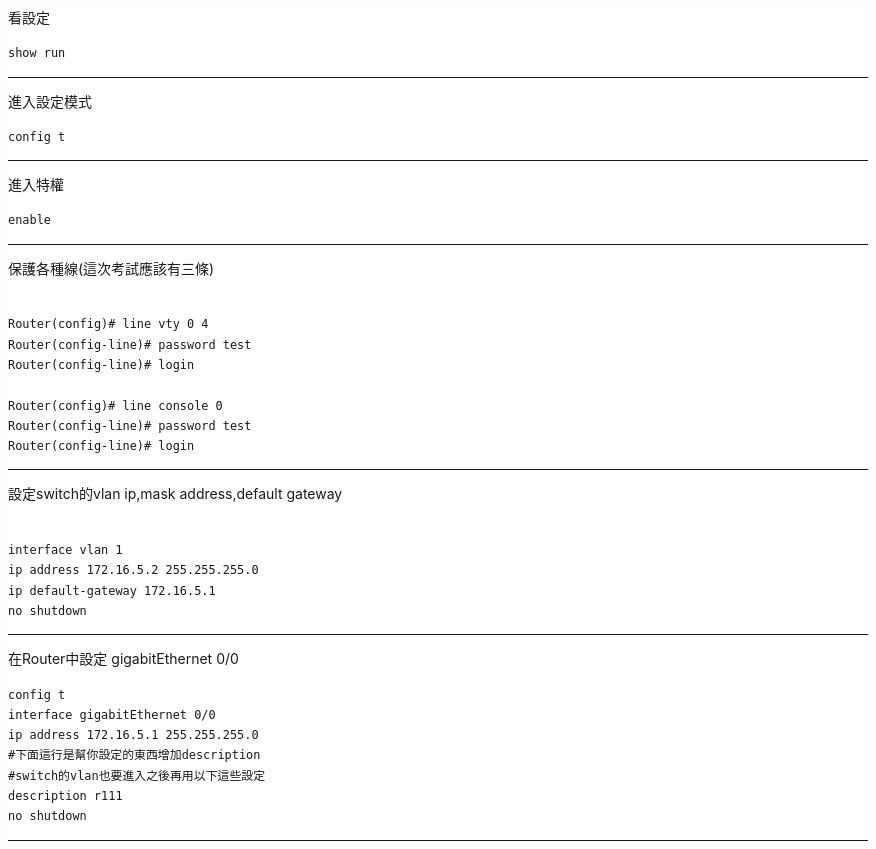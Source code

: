 
看設定

```
show run

```

---

進入設定模式

```
config t

```

---

進入特權

```
enable

```

---

保護各種線(這次考試應該有三條)

```

Router(config)# line vty 0 4
Router(config-line)# password test
Router(config-line)# login

Router(config)# line console 0
Router(config-line)# password test
Router(config-line)# login

```

---

設定switch的vlan ip,mask address,default gateway

```

interface vlan 1
ip address 172.16.5.2 255.255.255.0
ip default-gateway 172.16.5.1
no shutdown

```

---

在Router中設定 gigabitEthernet 0/0

```
config t
interface gigabitEthernet 0/0
ip address 172.16.5.1 255.255.255.0
#下面這行是幫你設定的東西增加description
#switch的vlan也要進入之後再用以下這些設定
description r111
no shutdown
```

---
